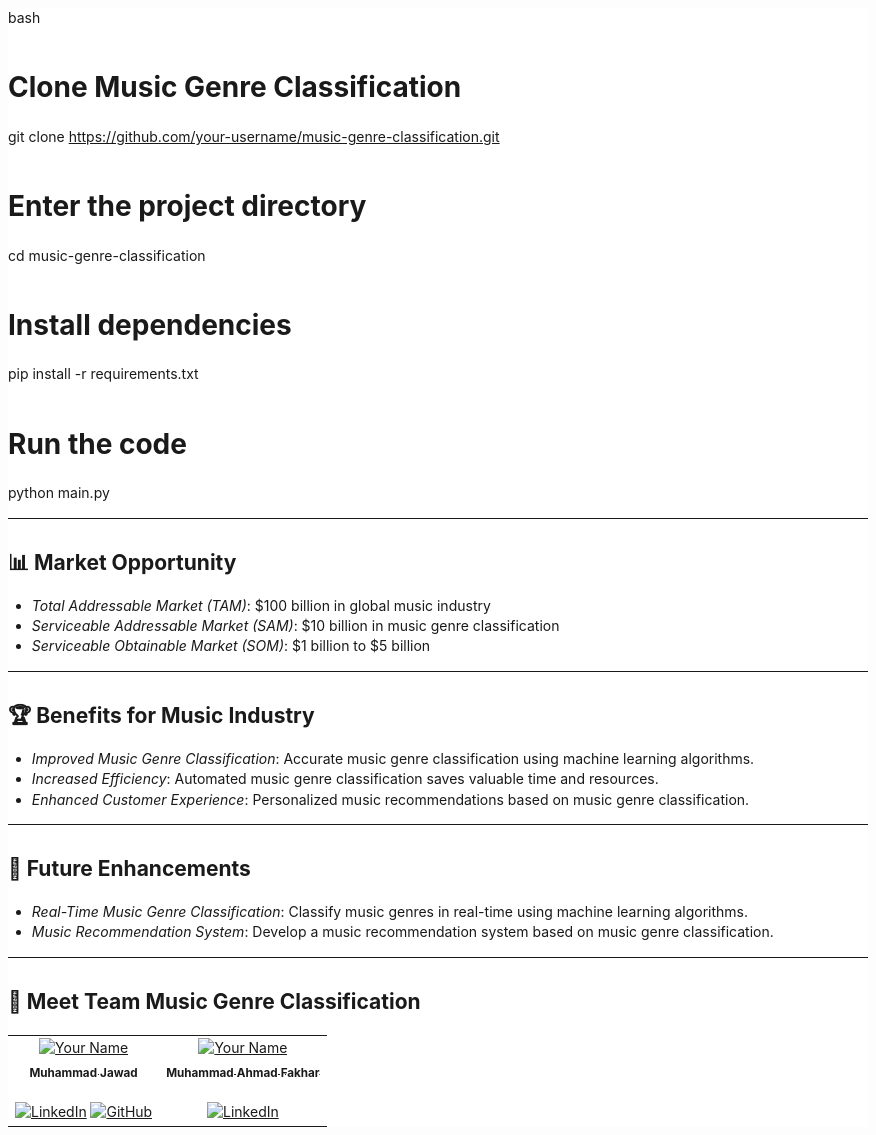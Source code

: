 bash
# Clone Music Genre Classification
git clone https://github.com/your-username/music-genre-classification.git

# Enter the project directory
cd music-genre-classification

# Install dependencies
pip install -r requirements.txt

# Run the code
python main.py


---

## 📊 Market Opportunity

- *Total Addressable Market (TAM)*: $100 billion in global music industry
- *Serviceable Addressable Market (SAM)*: $10 billion in music genre classification
- *Serviceable Obtainable Market (SOM)*: $1 billion to $5 billion

---

## 🏆 Benefits for Music Industry

- *Improved Music Genre Classification*: Accurate music genre classification using machine learning algorithms.
- *Increased Efficiency*: Automated music genre classification saves valuable time and resources.
- *Enhanced Customer Experience*: Personalized music recommendations based on music genre classification.

---

## 🔮 Future Enhancements

- *Real-Time Music Genre Classification*: Classify music genres in real-time using machine learning algorithms.
- *Music Recommendation System*: Develop a music recommendation system based on music genre classification.

---


## 👥 Meet Team Music Genre Classification
<div align="center">
<table>
  <tr>
    <td align="center">
      <a href="https://www.linkedin.com/in/muhammad-jawad-86507b201/"><img src="https://media.licdn.com/dms/image/v2/D4D03AQGhdbU8hITDEA/profile-displayphoto-shrink_400_400/profile-displayphoto-shrink_400_400/0/1709276424296?e=1735171200&v=beta&t=tcMsxG3gT82DWnYBHF-Aa-r2d6Kzd_qlU42fy18H81c" width="120px;" alt="Your Name"/><br /><sub><b>Muhammad Jawad</b><br></sub></a><br />
      <a href="https://www.linkedin.com/in/your-linkedin-profile/"><img src="https://img.shields.io/badge/LinkedIn-0077B5?style=for-the-badge&logo=linkedin&logoColor=white" alt="LinkedIn" width="100px"/></a>
      <a href="https://github.com/mj-awad17"><img src="https://img.shields.io/badge/GitHub-100000?style=for-the-badge&logo=github&logoColor=white" alt="GitHub" width="100px"/></a>
    </td>
     <td align="center">
      <a href="https://www.linkedin.com/in/your-linkedin-profile/"><img src="https://media.licdn.com/dms/image/v2/D5603AQGna-FRibZYXw/profile-displayphoto-shrink_400_400/profile-displayphoto-shrink_400_400/0/1710361402580?e=1735171200&v=beta&t=YPvVFqTssyjs8uh2QUwOFUTir0L5AfLrXW7-MCAP07A" width="120px;" alt="Your Name"/><br /><sub><b>Muhammad Ahmad Fakhar</b><br></sub></a><br />
      <a href="https://www.linkedin.com/in/ahmad-fakhar-357742258/"><img src="https://img.shields.io/badge/LinkedIn-0077B5?style=for-the-badge&logo=linkedin&logoColor=white" alt="LinkedIn" width="100px"/></a>